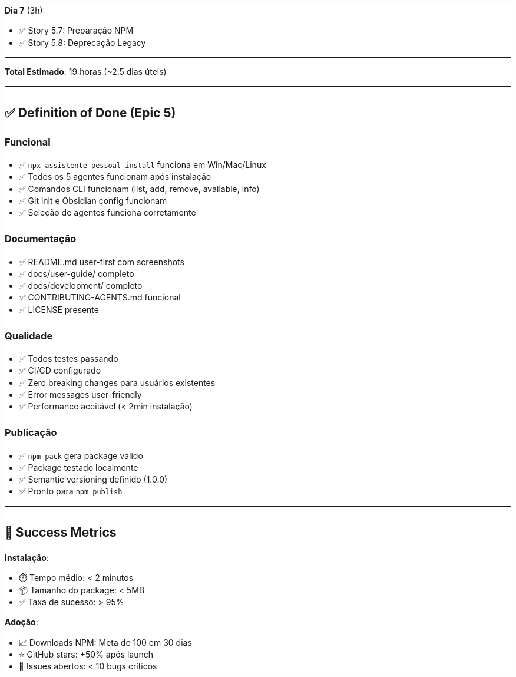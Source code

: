 **Dia 7** (3h):
- ✅ Story 5.7: Preparação NPM
- ✅ Story 5.8: Deprecação Legacy

---

**Total Estimado**: 19 horas (~2.5 dias úteis)

---

## ✅ Definition of Done (Epic 5)

### Funcional

- ✅ `npx assistente-pessoal install` funciona em Win/Mac/Linux
- ✅ Todos os 5 agentes funcionam após instalação
- ✅ Comandos CLI funcionam (list, add, remove, available, info)
- ✅ Git init e Obsidian config funcionam
- ✅ Seleção de agentes funciona corretamente

### Documentação

- ✅ README.md user-first com screenshots
- ✅ docs/user-guide/ completo
- ✅ docs/development/ completo
- ✅ CONTRIBUTING-AGENTS.md funcional
- ✅ LICENSE presente

### Qualidade

- ✅ Todos testes passando
- ✅ CI/CD configurado
- ✅ Zero breaking changes para usuários existentes
- ✅ Error messages user-friendly
- ✅ Performance aceitável (< 2min instalação)

### Publicação

- ✅ `npm pack` gera package válido
- ✅ Package testado localmente
- ✅ Semantic versioning definido (1.0.0)
- ✅ Pronto para `npm publish`

---

## 🎯 Success Metrics

**Instalação**:
- ⏱️ Tempo médio: < 2 minutos
- 📦 Tamanho do package: < 5MB
- ✅ Taxa de sucesso: > 95%

**Adoção**:
- 📈 Downloads NPM: Meta de 100 em 30 dias
- ⭐ GitHub stars: +50% após launch
- 💬 Issues abertos: < 10 bugs críticos
